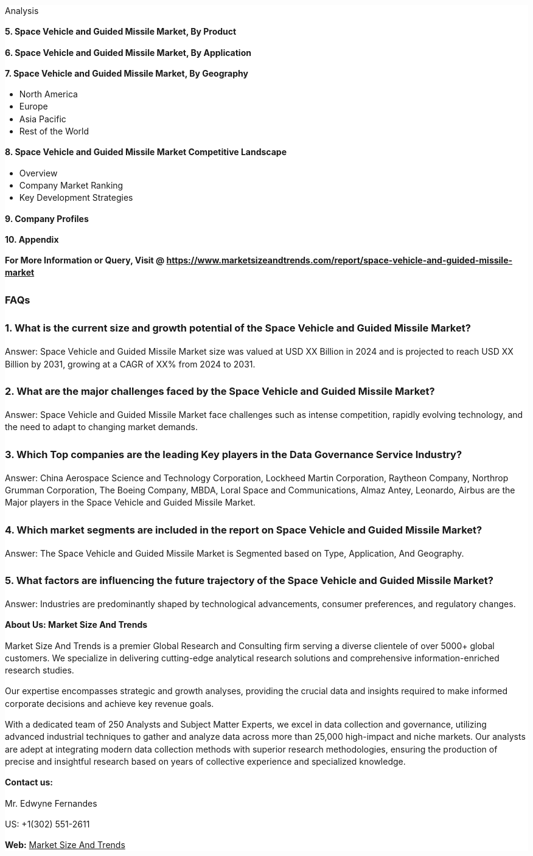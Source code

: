 Analysis</span></li></ul></div><div class="" data-test-id=""><p><strong><span class="">5. Space Vehicle and Guided Missile Market, By Product</span></strong></p></div><div class="" data-test-id=""><p><strong><span class="">6. Space Vehicle and Guided Missile Market, By Application</span></strong></p></div><div class="" data-test-id=""><p><strong><span class="">7. Space Vehicle and Guided Missile Market, By Geography</span></strong></p></div><div class="" data-test-id=""><ul><li><span class="">North America</span></li><li><span class="">Europe</span></li><li><span class="">Asia Pacific</span></li><li><span class="">Rest of the World</span></li></ul></div><div class="" data-test-id=""><p><strong><span class="">8. Space Vehicle and Guided Missile Market Competitive Landscape</span></strong></p></div><div class="" data-test-id=""><ul><li><span class="">Overview</span></li><li><span class="">Company Market Ranking</span></li><li><span class="">Key Development Strategies</span></li></ul></div><div class="" data-test-id=""><p><strong><span class="">9. Company Profiles</span></strong></p></div><div class="" data-test-id=""><p><strong><span class="">10. Appendix</span></strong></p></div><div class="" data-test-id=""><p><strong><span class="">For More Information or Query, Visit @ <a href="https://www.marketsizeandtrends.com/report/space-vehicle-and-guided-missile-market" target="_blank">https://www.marketsizeandtrends.com/report/space-vehicle-and-guided-missile-market</a></span></strong></p></div><div class="" data-test-id=""><div class="article-main__content" data-test-id="publishing-text-block"><h3><strong><span class="">FAQs</span></strong></h3></div><div class="article-main__content" data-test-id="publishing-text-block"><h3><span class="">1. What is the current size and growth potential of the Space Vehicle and Guided Missile Market?</span></h3></div><div class="article-main__content" data-test-id="publishing-text-block"><p><span class="font-[700]">Answer</span><span class="">: Space Vehicle and Guided Missile Market size was valued at USD XX Billion in 2024 and is projected to reach USD XX Billion by 2031, growing at a CAGR of XX% from 2024 to 2031.</span></p></div><div class="article-main__content" data-test-id="publishing-text-block"><h3><span class="">2. What are the major challenges faced by the Space Vehicle and Guided Missile Market?</span></h3></div><div class="article-main__content" data-test-id="publishing-text-block"><p><span class="font-[700]">Answer</span><span class="">: Space Vehicle and Guided Missile Market face challenges such as intense competition, rapidly evolving technology, and the need to adapt to changing market demands.</span></p></div><div class="article-main__content" data-test-id="publishing-text-block"><h3><span class="">3. Which Top companies are the leading Key players in the Data Governance Service Industry?</span></h3></div><div class="article-main__content" data-test-id="publishing-text-block"><p><span class="font-[700]">Answer</span><span class="">: China Aerospace Science and Technology Corporation, Lockheed Martin Corporation, Raytheon Company, Northrop Grumman Corporation, The Boeing Company, MBDA, Loral Space and Communications, Almaz Antey, Leonardo, Airbus are the Major players in the Space Vehicle and Guided Missile Market.</span></p></div><div class="article-main__content" data-test-id="publishing-text-block"><h3><span class="">4. Which market segments are included in the report on Space Vehicle and Guided Missile Market?</span></h3></div><div class="article-main__content" data-test-id="publishing-text-block"><p><span class="font-[700]">Answer</span><span class="">: The Space Vehicle and Guided Missile Market is Segmented based on Type, Application, And Geography.</span></p></div><div class="article-main__content" data-test-id="publishing-text-block"><h3><span class="">5. What factors are influencing the future trajectory of the Space Vehicle and Guided Missile Market?</span></h3></div><div class="article-main__content" data-test-id="publishing-text-block"><p><span class="font-[700]">Answer:</span><span class="">&nbsp;Industries are predominantly shaped by technological advancements, consumer preferences, and regulatory changes.</span></p></div><p><strong><span class="">About Us: Market Size And Trends</span></strong></p></div><div class="" data-test-id=""><p><span class="">Market Size And Trends is a premier Global Research and Consulting firm serving a diverse clientele of over 5000+ global customers. We specialize in delivering cutting-edge analytical research solutions and comprehensive information-enriched research studies.</span></p></div><div class="" data-test-id=""><p><span class="">Our expertise encompasses strategic and growth analyses, providing the crucial data and insights required to make informed corporate decisions and achieve key revenue goals.</span></p></div><div class="" data-test-id=""><p><span class="">With a dedicated team of 250 Analysts and Subject Matter Experts, we excel in data collection and governance, utilizing advanced industrial techniques to gather and analyze data across more than 25,000 high-impact and niche markets. Our analysts are adept at integrating modern data collection methods with superior research methodologies, ensuring the production of precise and insightful research based on years of collective experience and specialized knowledge.</span></p></div><div class="" data-test-id=""><p><strong><span class="">Contact us:</span></strong></p></div><div class="" data-test-id=""><p><span class="">Mr. Edwyne Fernandes</span></p></div><div class="" data-test-id=""><p><span class="">US: +1(302) 551-2611<br /></span></p><p><span class=""><strong>Web:</strong> <a href="https://www.marketsizeandtrends.com/" target="_blank">Market Size And Trends</a></span></p></div>
